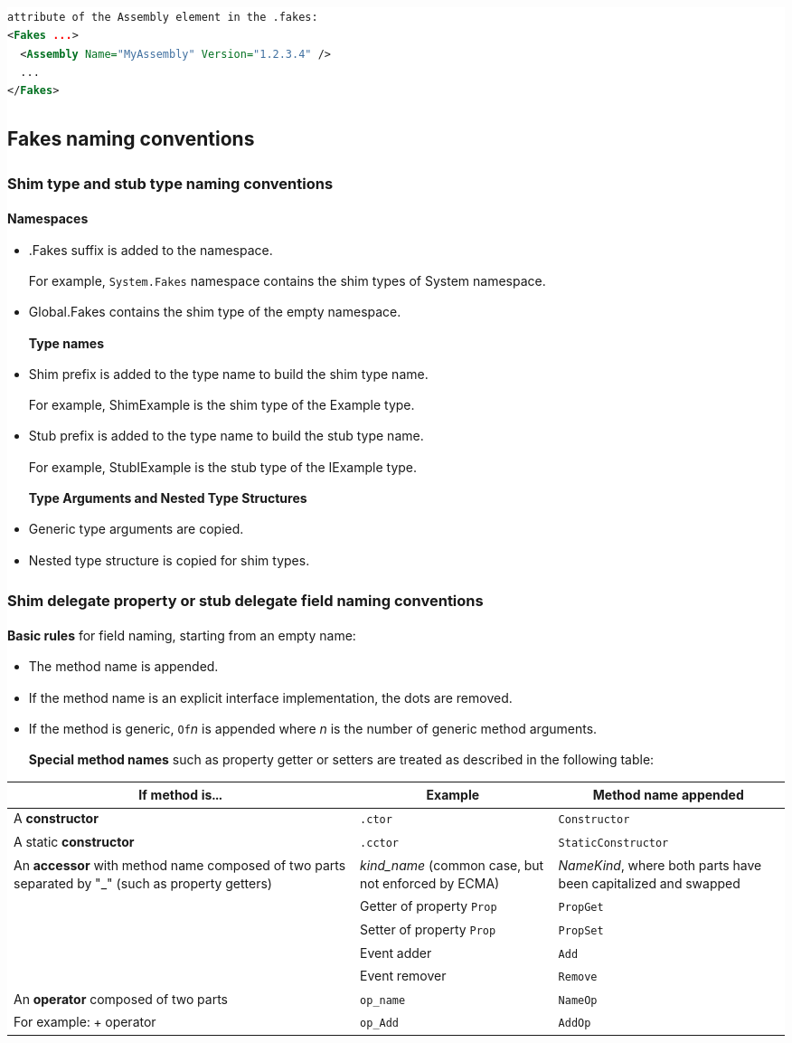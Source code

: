 ```xml
attribute of the Assembly element in the .fakes:
<Fakes ...>
  <Assembly Name="MyAssembly" Version="1.2.3.4" />
  ...
</Fakes>
```

## Fakes naming conventions

### Shim type and stub type naming conventions

**Namespaces**

- .Fakes suffix is added to the namespace.

   For example, `System.Fakes` namespace contains the shim types of System namespace.

- Global.Fakes contains the shim type of the empty namespace.

  **Type names**

- Shim prefix is added to the type name to build the shim type name.

   For example, ShimExample is the shim type of the Example type.

- Stub prefix is added to the type name to build the stub type name.

   For example, StubIExample is the stub type of the IExample type.

  **Type Arguments and Nested Type Structures**

- Generic type arguments are copied.

- Nested type structure is copied for shim types.

### Shim delegate property or stub delegate field naming conventions

**Basic rules** for field naming, starting from an empty name:

- The method name is appended.

- If the method name is an explicit interface implementation, the dots are removed.

- If the method is generic, `Of`*n* is appended where *n* is the number of generic method arguments.

  **Special method names** such as property getter or setters are treated as described in the following table:

|If method is...|Example|Method name appended|
|-|-|-|
|A **constructor**|`.ctor`|`Constructor`|
|A static **constructor**|`.cctor`|`StaticConstructor`|
|An **accessor** with method name composed of two parts separated by "_" (such as property getters)|*kind_name* (common case, but not enforced by ECMA)|*NameKind*, where both parts have been capitalized and swapped|
||Getter of property `Prop`|`PropGet`|
||Setter of property `Prop`|`PropSet`|
||Event adder|`Add`|
||Event remover|`Remove`|
|An **operator** composed of two parts|`op_name`|`NameOp`|
|For example: + operator|`op_Add`|`AddOp`|